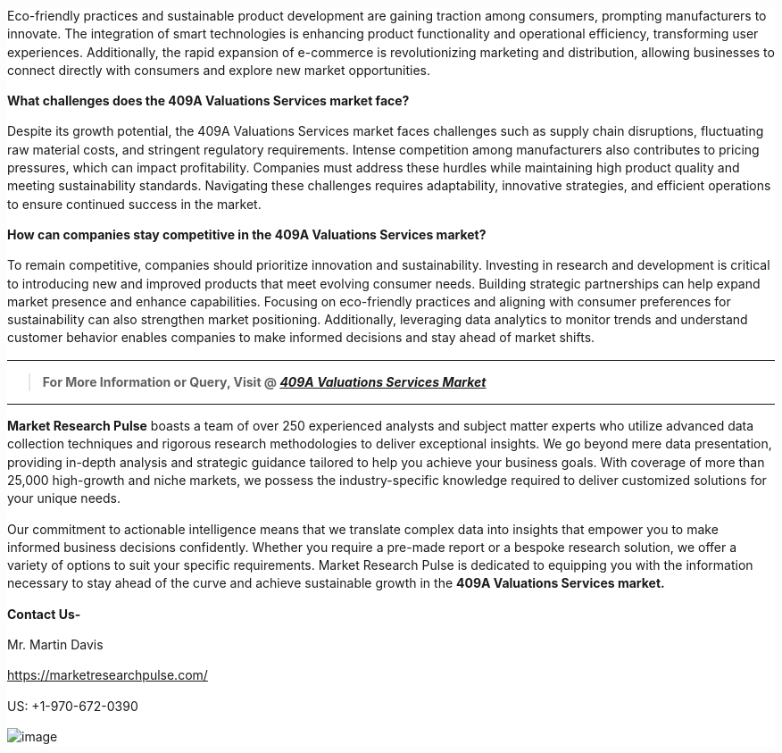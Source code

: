 Eco-friendly practices and sustainable product development are gaining traction among consumers, prompting manufacturers to innovate. The integration of smart technologies is enhancing product functionality and operational efficiency, transforming user experiences. Additionally, the rapid expansion of e-commerce is revolutionizing marketing and distribution, allowing businesses to connect directly with consumers and explore new market opportunities.</p><p><strong>What challenges does the 409A Valuations Services market face?</strong></p><p>Despite its growth potential, the 409A Valuations Services market faces challenges such as supply chain disruptions, fluctuating raw material costs, and stringent regulatory requirements. Intense competition among manufacturers also contributes to pricing pressures, which can impact profitability. Companies must address these hurdles while maintaining high product quality and meeting sustainability standards. Navigating these challenges requires adaptability, innovative strategies, and efficient operations to ensure continued success in the market.</p><p><strong>How can companies stay competitive in the 409A Valuations Services market?</strong></p><p>To remain competitive, companies should prioritize innovation and sustainability. Investing in research and development is critical to introducing new and improved products that meet evolving consumer needs. Building strategic partnerships can help expand market presence and enhance capabilities. Focusing on eco-friendly practices and aligning with consumer preferences for sustainability can also strengthen market positioning. Additionally, leveraging data analytics to monitor trends and understand customer behavior enables companies to make informed decisions and stay ahead of market shifts.</p><hr /><blockquote><p><strong>For More Information or Query, Visit @&nbsp;<em><a href="https://marketresearchpulse.com/report/4200/409a-valuations-services-market?utm_source=Linkedin&utm_medium=028">409A Valuations Services Market</a></em></strong></p></blockquote><hr /><p><strong>Market Research Pulse</strong> boasts a team of over 250 experienced analysts and subject matter experts who utilize advanced data collection techniques and rigorous research methodologies to deliver exceptional insights. We go beyond mere data presentation, providing in-depth analysis and strategic guidance tailored to help you achieve your business goals. With coverage of more than 25,000 high-growth and niche markets, we possess the industry-specific knowledge required to deliver customized solutions for your unique needs.</p><p>Our commitment to actionable intelligence means that we translate complex data into insights that empower you to make informed business decisions confidently. Whether you require a pre-made report or a bespoke research solution, we offer a variety of options to suit your specific requirements. Market Research Pulse is dedicated to equipping you with the information necessary to stay ahead of the curve and achieve sustainable growth in the <strong>409A Valuations Services market.</strong></p><p><strong>Contact Us-</strong></p><p>Mr. Martin Davis</p><p>https://marketresearchpulse.com/</p><p>US: +1-970-672-0390</p>
![image](https://github.com/user-attachments/assets/c77183c0-83da-45ec-8483-bc4f813e7175)
